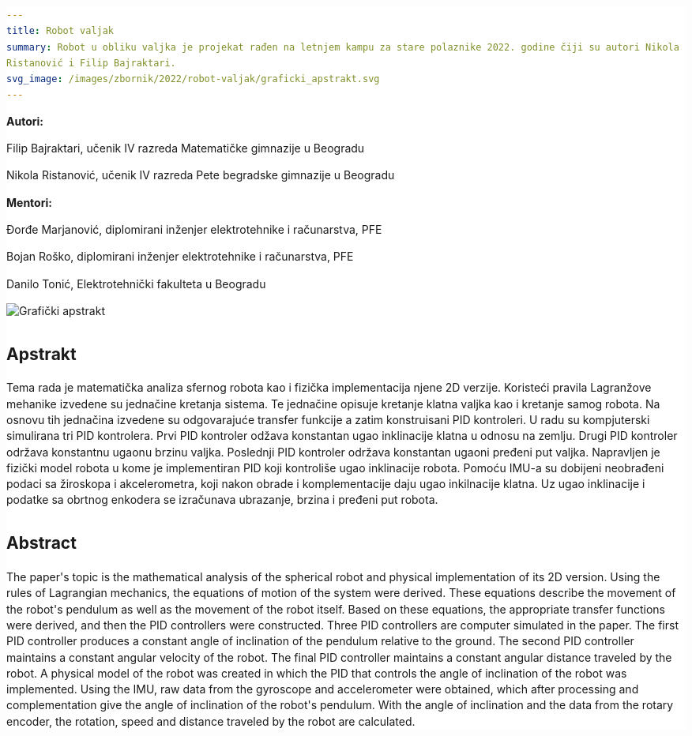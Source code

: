 ```yaml
---
title: Robot valjak
summary: Robot u obliku valjka je projekat rađen na letnjem kampu za stare polaznike 2022. godine čiji su autori Nikola Ristanović i Filip Bajraktari.
svg_image: /images/zbornik/2022/robot-valjak/graficki_apstrakt.svg
---
```


**Autori:**

Filip Bajraktari, učenik IV razreda Matematičke gimnazije u Beogradu

Nikola Ristanović, učenik IV razreda Pete begradske gimnazije u Beogradu

**Mentori:**

Đorđe Marjanović, diplomirani inženjer elektrotehnike i računarstva, PFE

Bojan Roško, diplomirani inženjer elektrotehnike i računarstva, PFE

Danilo Tonić, Elektrotehnički fakulteta u Beogradu


![Grafički apstrakt](/images/zbornik/2022/robot-valjak/graficki_apstrakt.svg)

## Apstrakt

Tema rada je matematička analiza sfernog robota kao i fizička implementacija njene 2D verzije. Koristeći pravila Lagranžove mehanike izvedene su jednačine kretanja sistema. Te jednačine opisuje kretanje klatna valjka kao i kretanje samog robota. Na osnovu tih jednačina izvedene su odgovarajuće transfer funkcije a zatim konstruisani PID kontroleri. U radu su kompjuterski simulirana tri PID kontrolera. Prvi PID kontroler odžava konstantan ugao inklinacije klatna u odnosu na zemlju. Drugi PID kontroler održava konstantnu ugaonu brzinu valjka. Poslednji PID kontroler održava konstantan ugaoni pređeni put valjka. Napravljen je fizički model robota u kome je implementiran PID koji kontroliše ugao inklinacije robota. Pomoću IMU-a su dobijeni neobrađeni podaci sa žiroskopa i akcelerometra, koji nakon obrade i komplementacije daju ugao inkilnacije klatna. Uz ugao inklinacije i podatke sa obrtnog enkodera se izračunava ubrazanje, brzina i pređeni put robota.

## Abstract

The paper's topic is the mathematical analysis of the spherical robot and physical implementation of its 2D version. Using the rules of Lagrangian mechanics, the equations of motion of the system were derived. These equations describe the movement of the robot's pendulum as well as the movement of the robot itself. Based on these equations, the appropriate transfer functions were derived, and then the PID controllers were constructed. Three PID controllers are computer simulated in the paper. The first PID controller produces a constant angle of inclination of the pendulum relative to the ground. The second PID controller maintains a constant angular velocity of the robot. The final PID controller maintains a constant angular distance traveled by the robot. A physical model of the robot was created in which the PID that controls the angle of inclination of the robot was implemented. Using the IMU, raw data from the gyroscope and accelerometer were obtained, which after processing and complementation give the angle of inclination of the robot's pendulum. With the angle of inclination and the data from the rotary encoder, the rotation, speed and distance traveled by the robot are calculated.
